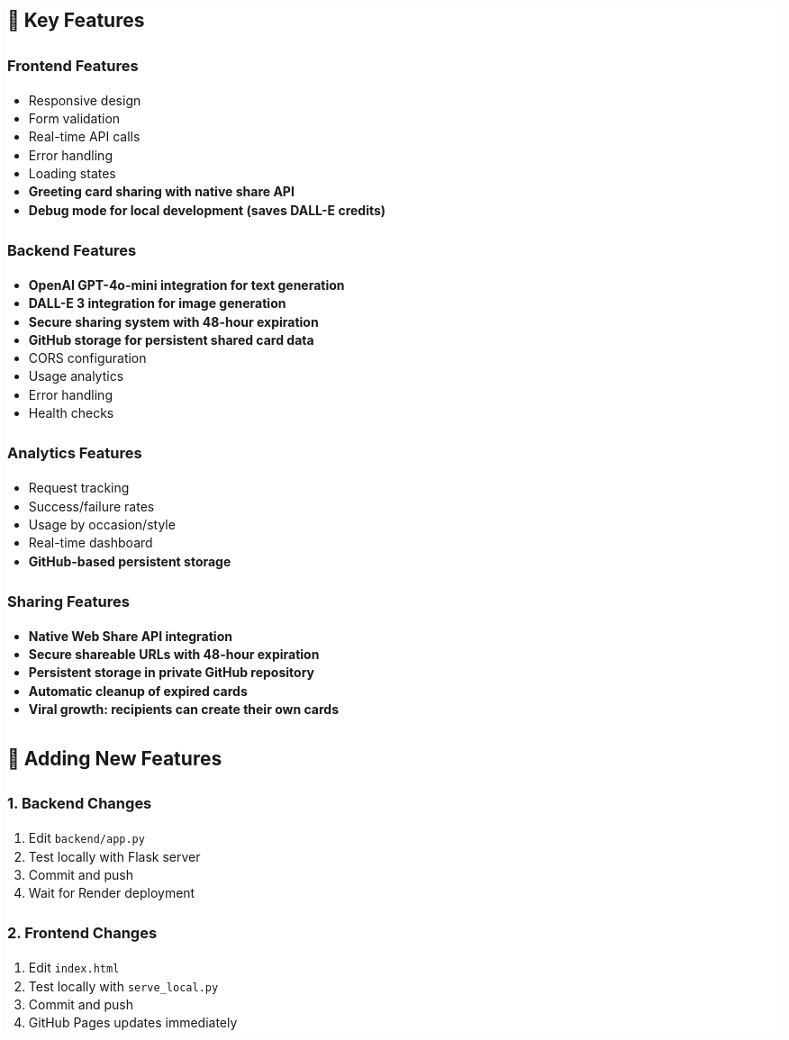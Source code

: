 ## 🔧 Key Features

### Frontend Features
- Responsive design
- Form validation
- Real-time API calls
- Error handling
- Loading states
- **Greeting card sharing with native share API**
- **Debug mode for local development (saves DALL-E credits)**

### Backend Features
- **OpenAI GPT-4o-mini integration for text generation**
- **DALL-E 3 integration for image generation**
- **Secure sharing system with 48-hour expiration**
- **GitHub storage for persistent shared card data**
- CORS configuration
- Usage analytics
- Error handling
- Health checks

### Analytics Features
- Request tracking
- Success/failure rates
- Usage by occasion/style
- Real-time dashboard
- **GitHub-based persistent storage**

### Sharing Features
- **Native Web Share API integration**
- **Secure shareable URLs with 48-hour expiration**
- **Persistent storage in private GitHub repository**
- **Automatic cleanup of expired cards**
- **Viral growth: recipients can create their own cards**

## 🎯 Adding New Features

### 1. Backend Changes
1. Edit `backend/app.py`
2. Test locally with Flask server
3. Commit and push
4. Wait for Render deployment

### 2. Frontend Changes
1. Edit `index.html`
2. Test locally with `serve_local.py`
3. Commit and push
4. GitHub Pages updates immediately

